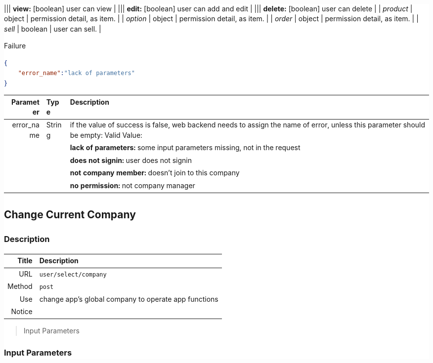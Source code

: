 ||| **view:**  [boolean] user can view |
||| **edit:**  [boolean] user can add and edit |
||| **delete:**  [boolean] user can delete |
| *product* | object | permission detail, as item. |
| *option* | object | permission detail, as item. |
| *order* | object | permission detail, as item. |
| *sell* | boolean | user can sell. |

<aside class="warning">
Failure
</aside>

```json
{
	"error_name":"lack of parameters"
}
```

| Parameter | Type | Description |
| -------: | :---- | :--- |
| error_name | String |  if the value of success is false, web backend needs to assign the name of  error, unless this parameter should be empty: Valid Value:|
|||**lack of parameters:** some input parameters missing, not in the request|
|||**does not signin:** user does not signin|
|||**not company member:** doesn’t join to this company|
|||**no permission:** not company manager|


## Change Current Company

### Description

| Title | Description |
| -------: | :---- |
| URL | `user/select/company` |
| Method | `post` |
| Use | change app’s global company to operate app functions |
| Notice |  |


> Input Parameters

### Input Parameters
